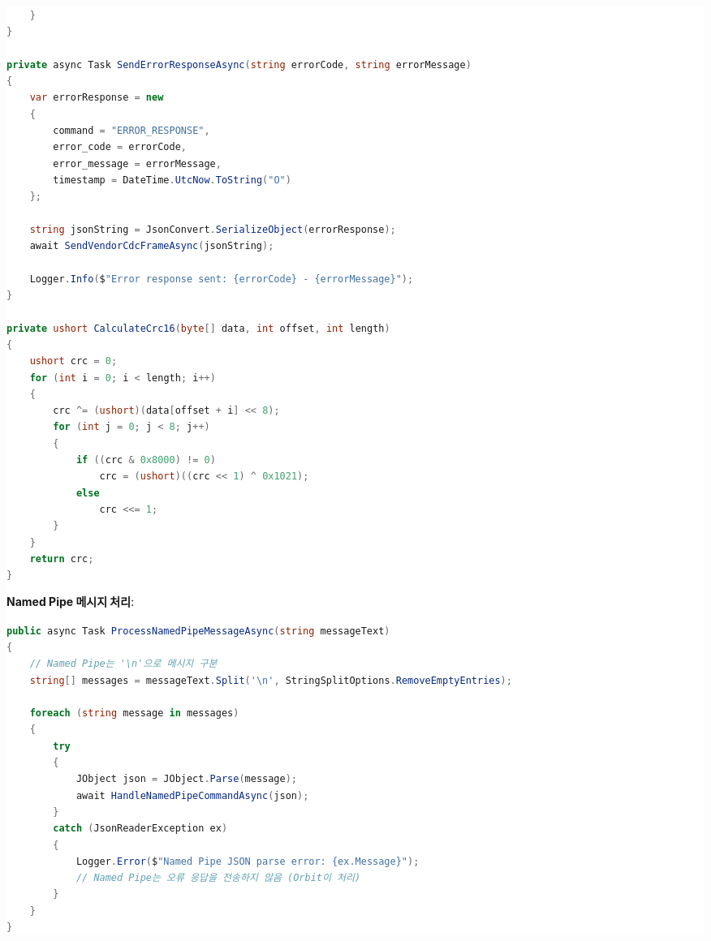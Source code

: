 ```csharp
    }
}

private async Task SendErrorResponseAsync(string errorCode, string errorMessage)
{
    var errorResponse = new
    {
        command = "ERROR_RESPONSE",
        error_code = errorCode,
        error_message = errorMessage,
        timestamp = DateTime.UtcNow.ToString("O")
    };
    
    string jsonString = JsonConvert.SerializeObject(errorResponse);
    await SendVendorCdcFrameAsync(jsonString);
    
    Logger.Info($"Error response sent: {errorCode} - {errorMessage}");
}

private ushort CalculateCrc16(byte[] data, int offset, int length)
{
    ushort crc = 0;
    for (int i = 0; i < length; i++)
    {
        crc ^= (ushort)(data[offset + i] << 8);
        for (int j = 0; j < 8; j++)
        {
            if ((crc & 0x8000) != 0)
                crc = (ushort)((crc << 1) ^ 0x1021);
            else
                crc <<= 1;
        }
    }
    return crc;
}
```

**Named Pipe 메시지 처리**:
```csharp
public async Task ProcessNamedPipeMessageAsync(string messageText)
{
    // Named Pipe는 '\n'으로 메시지 구분
    string[] messages = messageText.Split('\n', StringSplitOptions.RemoveEmptyEntries);
    
    foreach (string message in messages)
    {
        try
        {
            JObject json = JObject.Parse(message);
            await HandleNamedPipeCommandAsync(json);
        }
        catch (JsonReaderException ex)
        {
            Logger.Error($"Named Pipe JSON parse error: {ex.Message}");
            // Named Pipe는 오류 응답을 전송하지 않음 (Orbit이 처리)
        }
    }
}
```
